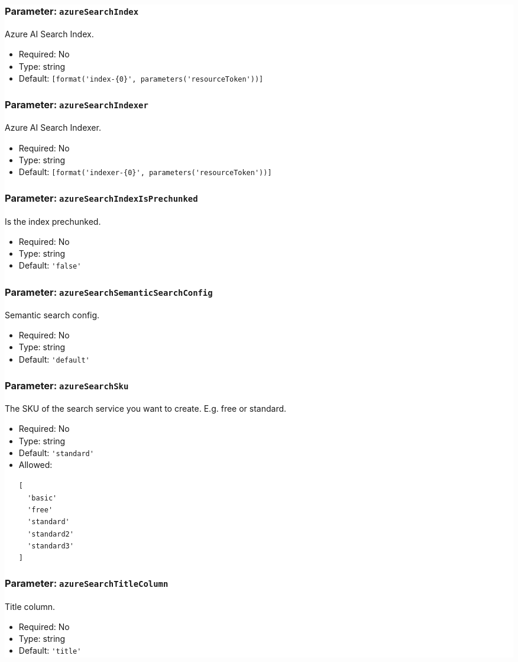 ### Parameter: `azureSearchIndex`

Azure AI Search Index.

- Required: No
- Type: string
- Default: `[format('index-{0}', parameters('resourceToken'))]`

### Parameter: `azureSearchIndexer`

Azure AI Search Indexer.

- Required: No
- Type: string
- Default: `[format('indexer-{0}', parameters('resourceToken'))]`

### Parameter: `azureSearchIndexIsPrechunked`

Is the index prechunked.

- Required: No
- Type: string
- Default: `'false'`

### Parameter: `azureSearchSemanticSearchConfig`

Semantic search config.

- Required: No
- Type: string
- Default: `'default'`

### Parameter: `azureSearchSku`

The SKU of the search service you want to create. E.g. free or standard.

- Required: No
- Type: string
- Default: `'standard'`
- Allowed:
  ```Bicep
  [
    'basic'
    'free'
    'standard'
    'standard2'
    'standard3'
  ]
  ```

### Parameter: `azureSearchTitleColumn`

Title column.

- Required: No
- Type: string
- Default: `'title'`
